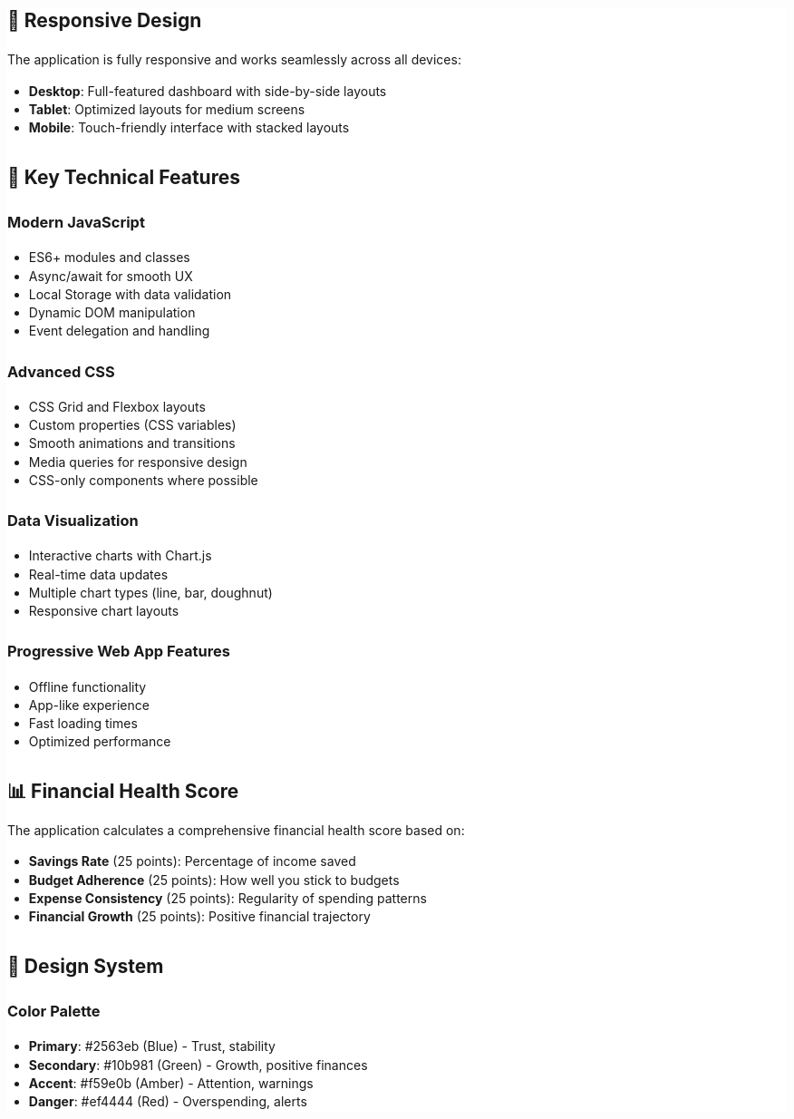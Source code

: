 ## 📱 Responsive Design

The application is fully responsive and works seamlessly across all devices:
- **Desktop**: Full-featured dashboard with side-by-side layouts
- **Tablet**: Optimized layouts for medium screens
- **Mobile**: Touch-friendly interface with stacked layouts

## 🎯 Key Technical Features

### Modern JavaScript
- ES6+ modules and classes
- Async/await for smooth UX
- Local Storage with data validation
- Dynamic DOM manipulation
- Event delegation and handling

### Advanced CSS
- CSS Grid and Flexbox layouts
- Custom properties (CSS variables)
- Smooth animations and transitions
- Media queries for responsive design
- CSS-only components where possible

### Data Visualization
- Interactive charts with Chart.js
- Real-time data updates
- Multiple chart types (line, bar, doughnut)
- Responsive chart layouts

### Progressive Web App Features
- Offline functionality
- App-like experience
- Fast loading times
- Optimized performance

## 📊 Financial Health Score

The application calculates a comprehensive financial health score based on:
- **Savings Rate** (25 points): Percentage of income saved
- **Budget Adherence** (25 points): How well you stick to budgets
- **Expense Consistency** (25 points): Regularity of spending patterns
- **Financial Growth** (25 points): Positive financial trajectory

## 🎨 Design System

### Color Palette
- **Primary**: #2563eb (Blue) - Trust, stability
- **Secondary**: #10b981 (Green) - Growth, positive finances
- **Accent**: #f59e0b (Amber) - Attention, warnings
- **Danger**: #ef4444 (Red) - Overspending, alerts
